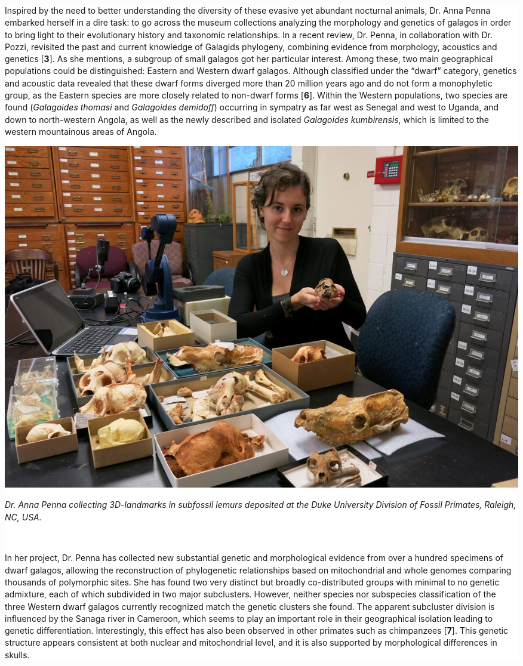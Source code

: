 Inspired by the need to better understanding the diversity of these evasive yet abundant nocturnal animals, Dr. Anna Penna embarked herself in a dire task: to go across the museum collections analyzing the morphology and genetics of galagos in order to bring light to their evolutionary history and taxonomic relationships. In a recent review, Dr. Penna, in collaboration with Dr. Pozzi, revisited the past and current knowledge of Galagids phylogeny, combining evidence from morphology, acoustics and genetics [**3**]. As she mentions, a subgroup of small galagos got her particular interest. Among these, two main geographical populations could be distinguished: Eastern and Western dwarf galagos. Although classified under the “dwarf” category, genetics and acoustic data revealed that these dwarf forms diverged more than 20 million years ago and do not form a monophyletic group, as the Eastern species are more closely related to non-dwarf forms [**6**]. Within the Western populations, two species are found (*Galagoides thomasi* and *Galagoides demidoff*) occurring in sympatry as far west as Senegal and west to Uganda, and down to north-western Angola, as well as the newly described and isolated *Galagoides kumbirensis*, which is limited to the western mountainous areas of Angola.
&nbsp;

![Dr. Anna Penna in the museum](/assets/media/Blog_March_2025_AP_Figure.jpg "Dr. Anna Penna in the museum")

<p><em>Dr. Anna Penna collecting 3D-landmarks in subfossil lemurs deposited at the Duke University Division of Fossil Primates, Raleigh, NC, USA.</em></p>
&nbsp;

In her project, Dr. Penna has collected new substantial genetic and morphological evidence from over a hundred specimens of dwarf galagos, allowing the reconstruction of phylogenetic relationships based on mitochondrial and whole genomes comparing thousands of polymorphic sites. She has found two very distinct but broadly co-distributed groups with minimal to no genetic admixture, each of which subdivided in two major subclusters. However, neither species nor subspecies classification of the three Western dwarf galagos currently recognized match the genetic clusters she found. The apparent subcluster division is influenced by the Sanaga river in Cameroon, which seems to play an important role in their geographical isolation leading to genetic differentiation. Interestingly, this effect has also been observed in other primates such as chimpanzees [**7**]. This genetic structure appears consistent at both nuclear and mitochondrial level, and it is also supported by morphological differences in skulls.
&nbsp;
